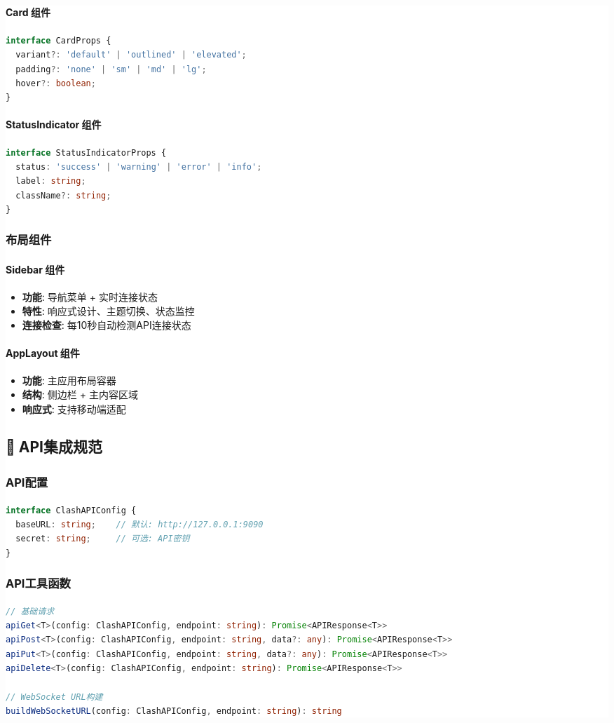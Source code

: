 #### Card 组件
```typescript
interface CardProps {
  variant?: 'default' | 'outlined' | 'elevated';
  padding?: 'none' | 'sm' | 'md' | 'lg';
  hover?: boolean;
}
```

#### StatusIndicator 组件
```typescript
interface StatusIndicatorProps {
  status: 'success' | 'warning' | 'error' | 'info';
  label: string;
  className?: string;
}
```

### 布局组件

#### Sidebar 组件
- **功能**: 导航菜单 + 实时连接状态
- **特性**: 响应式设计、主题切换、状态监控
- **连接检查**: 每10秒自动检测API连接状态

#### AppLayout 组件
- **功能**: 主应用布局容器
- **结构**: 侧边栏 + 主内容区域
- **响应式**: 支持移动端适配

## 🔌 API集成规范

### API配置

```typescript
interface ClashAPIConfig {
  baseURL: string;    // 默认: http://127.0.0.1:9090
  secret: string;     // 可选: API密钥
}
```

### API工具函数

```typescript
// 基础请求
apiGet<T>(config: ClashAPIConfig, endpoint: string): Promise<APIResponse<T>>
apiPost<T>(config: ClashAPIConfig, endpoint: string, data?: any): Promise<APIResponse<T>>
apiPut<T>(config: ClashAPIConfig, endpoint: string, data?: any): Promise<APIResponse<T>>
apiDelete<T>(config: ClashAPIConfig, endpoint: string): Promise<APIResponse<T>>

// WebSocket URL构建
buildWebSocketURL(config: ClashAPIConfig, endpoint: string): string
```
